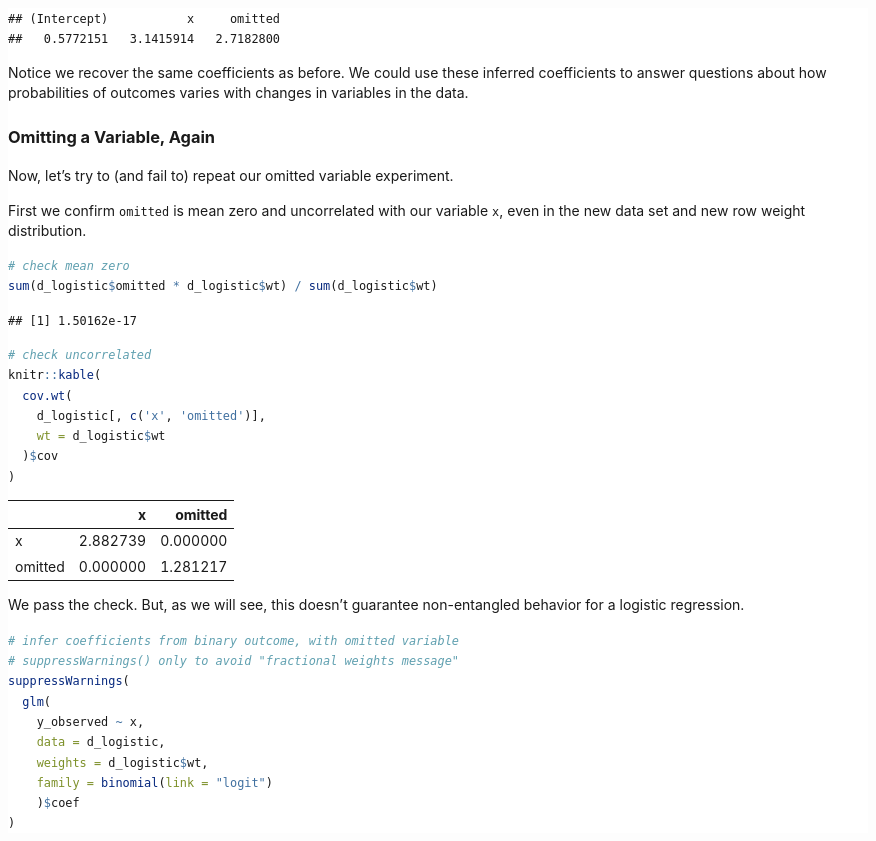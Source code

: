     ## (Intercept)           x     omitted 
    ##   0.5772151   3.1415914   2.7182800

Notice we recover the same coefficients as before. We could use these
inferred coefficients to answer questions about how probabilities of
outcomes varies with changes in variables in the data.

### Omitting a Variable, Again

Now, let’s try to (and fail to) repeat our omitted variable experiment.

First we confirm `omitted` is mean zero and uncorrelated with our
variable `x`, even in the new data set and new row weight distribution.

``` r
# check mean zero
sum(d_logistic$omitted * d_logistic$wt) / sum(d_logistic$wt)
```

    ## [1] 1.50162e-17

``` r
# check uncorrelated
knitr::kable(
  cov.wt(
    d_logistic[, c('x', 'omitted')],
    wt = d_logistic$wt
  )$cov
)
```

|         |        x |  omitted |
|:--------|---------:|---------:|
| x       | 2.882739 | 0.000000 |
| omitted | 0.000000 | 1.281217 |

We pass the check. But, as we will see, this doesn’t guarantee
non-entangled behavior for a logistic regression.

``` r
# infer coefficients from binary outcome, with omitted variable
# suppressWarnings() only to avoid "fractional weights message"
suppressWarnings(
  glm(
    y_observed ~ x, 
    data = d_logistic, 
    weights = d_logistic$wt, 
    family = binomial(link = "logit")
    )$coef
)
```
